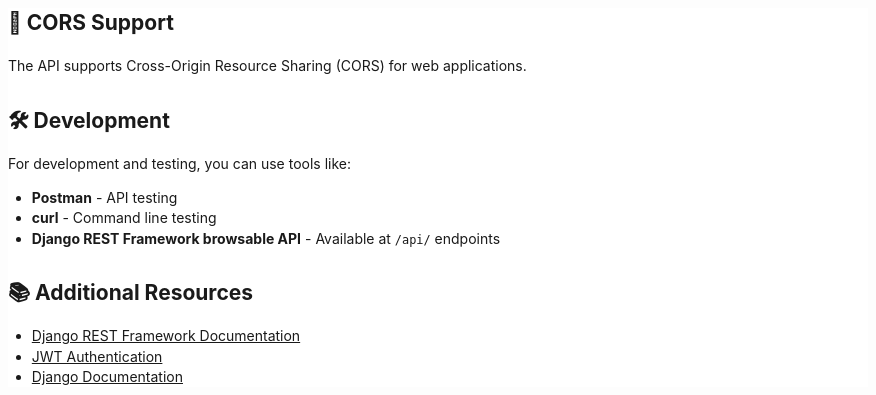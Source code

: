 ## 📱 CORS Support

The API supports Cross-Origin Resource Sharing (CORS) for web applications.

## 🛠️ Development

For development and testing, you can use tools like:
- **Postman** - API testing
- **curl** - Command line testing
- **Django REST Framework browsable API** - Available at `/api/` endpoints

## 📚 Additional Resources

- [Django REST Framework Documentation](https://www.django-rest-framework.org/)
- [JWT Authentication](https://django-rest-framework-simplejwt.readthedocs.io/)
- [Django Documentation](https://docs.djangoproject.com/)
